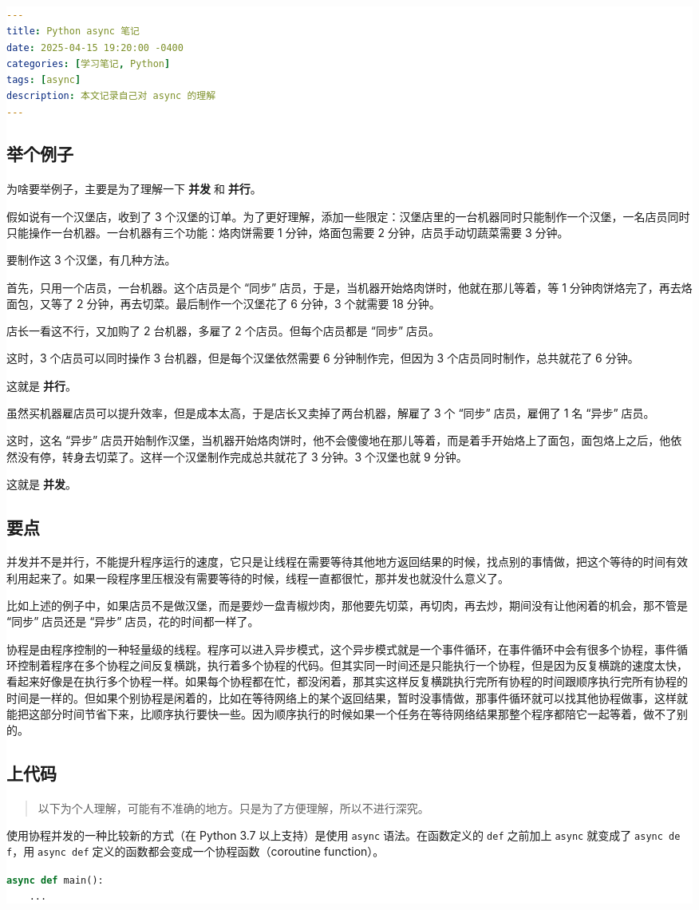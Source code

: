 ```yaml
---
title: Python async 笔记
date: 2025-04-15 19:20:00 -0400
categories: [学习笔记, Python]
tags: [async]
description: 本文记录自己对 async 的理解
---
```


## 举个例子

为啥要举例子，主要是为了理解一下 **并发** 和 **并行**。

假如说有一个汉堡店，收到了 3 个汉堡的订单。为了更好理解，添加一些限定：汉堡店里的一台机器同时只能制作一个汉堡，一名店员同时只能操作一台机器。一台机器有三个功能：烙肉饼需要 1 分钟，烙面包需要 2 分钟，店员手动切蔬菜需要 3 分钟。

要制作这 3 个汉堡，有几种方法。

首先，只用一个店员，一台机器。这个店员是个 “同步” 店员，于是，当机器开始烙肉饼时，他就在那儿等着，等 1 分钟肉饼烙完了，再去烙面包，又等了 2 分钟，再去切菜。最后制作一个汉堡花了 6 分钟，3 个就需要 18 分钟。

店长一看这不行，又加购了 2 台机器，多雇了 2 个店员。但每个店员都是 “同步” 店员。

这时，3 个店员可以同时操作 3 台机器，但是每个汉堡依然需要 6 分钟制作完，但因为 3 个店员同时制作，总共就花了 6 分钟。

这就是 **并行**。

虽然买机器雇店员可以提升效率，但是成本太高，于是店长又卖掉了两台机器，解雇了 3 个 “同步” 店员，雇佣了 1 名 “异步” 店员。

这时，这名 “异步” 店员开始制作汉堡，当机器开始烙肉饼时，他不会傻傻地在那儿等着，而是着手开始烙上了面包，面包烙上之后，他依然没有停，转身去切菜了。这样一个汉堡制作完成总共就花了 3 分钟。3 个汉堡也就 9 分钟。

这就是 **并发**。

## 要点

并发并不是并行，不能提升程序运行的速度，它只是让线程在需要等待其他地方返回结果的时候，找点别的事情做，把这个等待的时间有效利用起来了。如果一段程序里压根没有需要等待的时候，线程一直都很忙，那并发也就没什么意义了。

比如上述的例子中，如果店员不是做汉堡，而是要炒一盘青椒炒肉，那他要先切菜，再切肉，再去炒，期间没有让他闲着的机会，那不管是 “同步” 店员还是 “异步” 店员，花的时间都一样了。

协程是由程序控制的一种轻量级的线程。程序可以进入异步模式，这个异步模式就是一个事件循环，在事件循环中会有很多个协程，事件循环控制着程序在多个协程之间反复横跳，执行着多个协程的代码。但其实同一时间还是只能执行一个协程，但是因为反复横跳的速度太快，看起来好像是在执行多个协程一样。如果每个协程都在忙，都没闲着，那其实这样反复横跳执行完所有协程的时间跟顺序执行完所有协程的时间是一样的。但如果个别协程是闲着的，比如在等待网络上的某个返回结果，暂时没事情做，那事件循环就可以找其他协程做事，这样就能把这部分时间节省下来，比顺序执行要快一些。因为顺序执行的时候如果一个任务在等待网络结果那整个程序都陪它一起等着，做不了别的。

## 上代码

> 以下为个人理解，可能有不准确的地方。只是为了方便理解，所以不进行深究。

使用协程并发的一种比较新的方式（在 Python 3.7 以上支持）是使用 `async` 语法。在函数定义的 `def` 之前加上 `async` 就变成了 `async def`，用 `async def` 定义的函数都会变成一个协程函数（coroutine function）。

```python
async def main():
    ...
```
